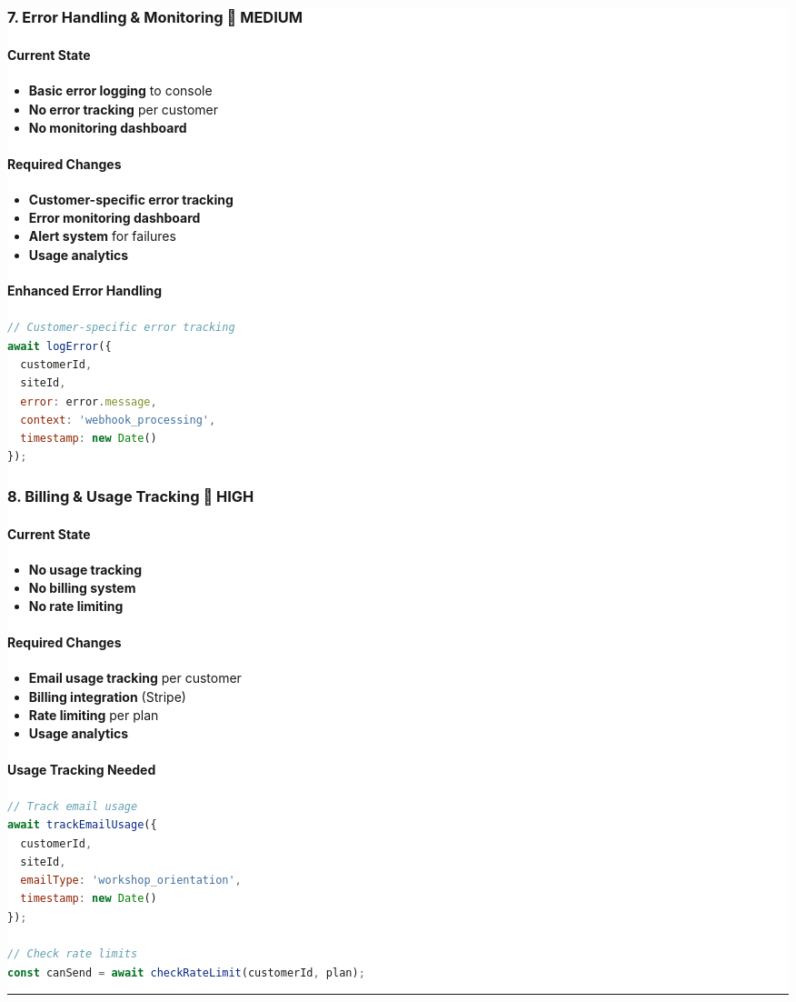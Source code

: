 ### 7. **Error Handling & Monitoring** 🚨 MEDIUM

#### Current State
- **Basic error logging** to console
- **No error tracking** per customer
- **No monitoring dashboard**

#### Required Changes
- **Customer-specific error tracking**
- **Error monitoring dashboard**
- **Alert system** for failures
- **Usage analytics**

#### Enhanced Error Handling
```javascript
// Customer-specific error tracking
await logError({
  customerId,
  siteId,
  error: error.message,
  context: 'webhook_processing',
  timestamp: new Date()
});
```

### 8. **Billing & Usage Tracking** 🚨 HIGH

#### Current State
- **No usage tracking**
- **No billing system**
- **No rate limiting**

#### Required Changes
- **Email usage tracking** per customer
- **Billing integration** (Stripe)
- **Rate limiting** per plan
- **Usage analytics**

#### Usage Tracking Needed
```javascript
// Track email usage
await trackEmailUsage({
  customerId,
  siteId,
  emailType: 'workshop_orientation',
  timestamp: new Date()
});

// Check rate limits
const canSend = await checkRateLimit(customerId, plan);
```

---